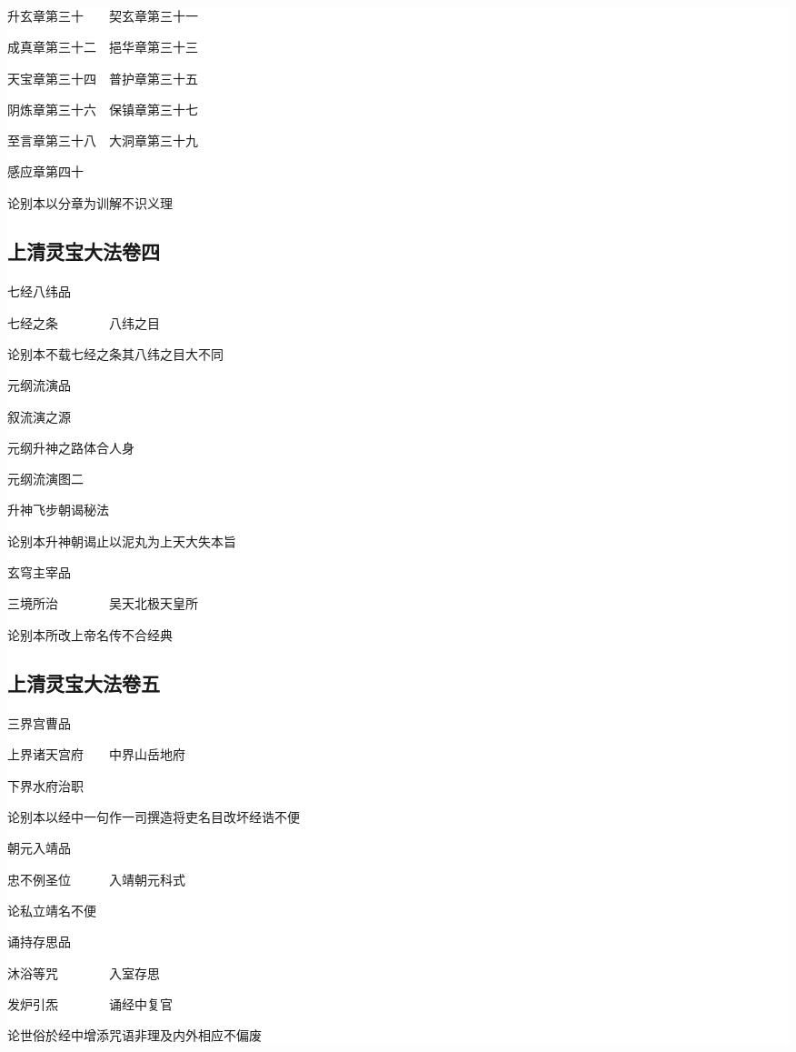 升玄章第三十　　契玄章第三十一  

成真章第三十二　挹华章第三十三  

天宝章第三十四　普护章第三十五  

阴炼章第三十六　保镇章第三十七  

至言章第三十八　大洞章第三十九  

感应章第四十  

论别本以分章为训解不识义理  

## 上清灵宝大法卷四

七经八纬品  

七经之条　　　　八纬之目  

论别本不载七经之条其八纬之目大不同  

元纲流演品  

叙流演之源  

元纲升神之路体合人身  

元纲流演图二  

升神飞步朝谒秘法  

论别本升神朝谒止以泥丸为上天大失本旨  

玄穹主宰品  

三境所治　　　　吴天北极天皇所  

论别本所改上帝名传不合经典  

## 上清灵宝大法卷五

三界宫曹品  

上界诸天宫府　　中界山岳地府  

下界水府治职  

论别本以经中一句作一司撰造将吏名目改坏经诰不便  

朝元入靖品  

忠不例圣位　　　入靖朝元科式  

论私立靖名不便  

诵持存思品  

沐浴等咒　　　　入室存思  

发炉引炁　　　　诵经中复官  

论世俗於经中增添咒语非理及内外相应不偏废  
